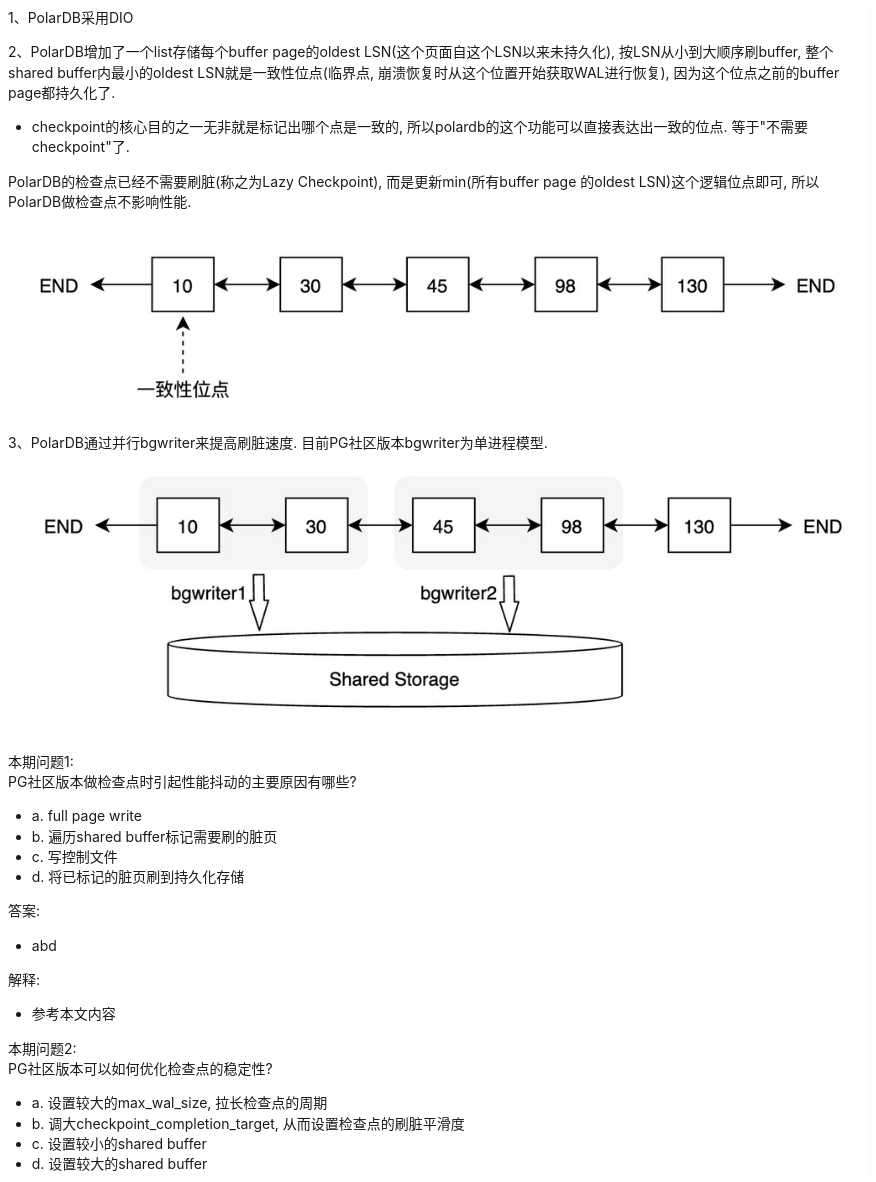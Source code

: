 1、PolarDB采用DIO   
  
2、PolarDB增加了一个list存储每个buffer page的oldest LSN(这个页面自这个LSN以来未持久化), 按LSN从小到大顺序刷buffer, 整个shared buffer内最小的oldest LSN就是一致性位点(临界点, 崩溃恢复时从这个位置开始获取WAL进行恢复), 因为这个位点之前的buffer page都持久化了.   
- checkpoint的核心目的之一无非就是标记出哪个点是一致的, 所以polardb的这个功能可以直接表达出一致的位点. 等于"不需要checkpoint"了.   
  
PolarDB的检查点已经不需要刷脏(称之为Lazy Checkpoint), 而是更新min(所有buffer page 的oldest LSN)这个逻辑位点即可, 所以PolarDB做检查点不影响性能.    
![pic](20220119_02_pic_001.png)   
  
3、PolarDB通过并行bgwriter来提高刷脏速度. 目前PG社区版本bgwriter为单进程模型.      
![pic](20220119_02_pic_002.png)   
      
本期问题1:      
PG社区版本做检查点时引起性能抖动的主要原因有哪些?       
- a. full page write   
- b. 遍历shared buffer标记需要刷的脏页   
- c. 写控制文件    
- d. 将已标记的脏页刷到持久化存储  
      
答案:      
- abd  
      
解释:      
- 参考本文内容      
    
本期问题2:      
PG社区版本可以如何优化检查点的稳定性?   
- a. 设置较大的max_wal_size, 拉长检查点的周期  
- b. 调大checkpoint_completion_target, 从而设置检查点的刷脏平滑度  
- c. 设置较小的shared buffer    
- d. 设置较大的shared buffer  
      